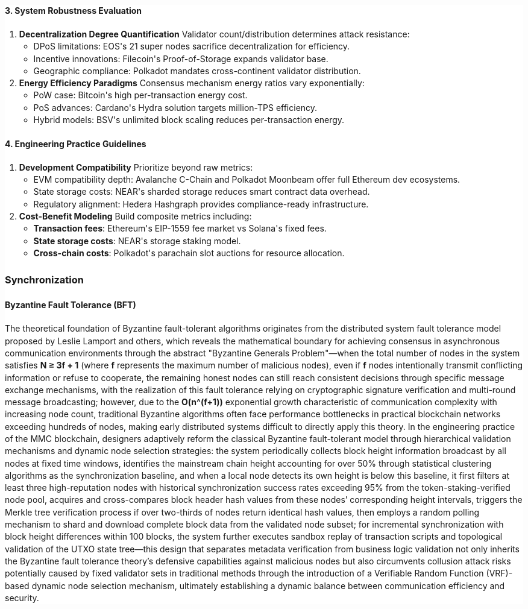 #### 3. System Robustness Evaluation

1. **Decentralization Degree Quantification**
   Validator count/distribution determines attack resistance:
   - DPoS limitations: EOS's 21 super nodes sacrifice decentralization for efficiency.
   - Incentive innovations: Filecoin's Proof-of-Storage expands validator base.
   - Geographic compliance: Polkadot mandates cross-continent validator distribution.
2. **Energy Efficiency Paradigms**
   Consensus mechanism energy ratios vary exponentially:
   - PoW case: Bitcoin's high per-transaction energy cost.
   - PoS advances: Cardano's Hydra solution targets million-TPS efficiency.
   - Hybrid models: BSV's unlimited block scaling reduces per-transaction energy.

#### 4. Engineering Practice Guidelines

1. **Development Compatibility**
   Prioritize beyond raw metrics:
   - EVM compatibility depth: Avalanche C-Chain and Polkadot Moonbeam offer full Ethereum dev ecosystems.
   - State storage costs: NEAR's sharded storage reduces smart contract data overhead.
   - Regulatory alignment: Hedera Hashgraph provides compliance-ready infrastructure.
2. **Cost-Benefit Modeling**
   Build composite metrics including:
   - **Transaction fees**: Ethereum's EIP-1559 fee market vs Solana's fixed fees.
   - **State storage costs**: NEAR's storage staking model.
   - **Cross-chain costs**: Polkadot's parachain slot auctions for resource allocation.

### Synchronization

#### **Byzantine Fault Tolerance (BFT)**

The theoretical foundation of Byzantine fault-tolerant algorithms originates from the distributed system fault tolerance model proposed by Leslie Lamport and others, which reveals the mathematical boundary for achieving consensus in asynchronous communication environments through the abstract "Byzantine Generals Problem"—when the total number of nodes in the system satisfies **N ≥ 3f + 1** (where **f** represents the maximum number of malicious nodes), even if **f** nodes intentionally transmit conflicting information or refuse to cooperate, the remaining honest nodes can still reach consistent decisions through specific message exchange mechanisms, with the realization of this fault tolerance relying on cryptographic signature verification and multi-round message broadcasting; however, due to the **O(n^(f+1))** exponential growth characteristic of communication complexity with increasing node count, traditional Byzantine algorithms often face performance bottlenecks in practical blockchain networks exceeding hundreds of nodes, making early distributed systems difficult to directly apply this theory. In the engineering practice of the MMC blockchain, designers adaptively reform the classical Byzantine fault-tolerant model through hierarchical validation mechanisms and dynamic node selection strategies: the system periodically collects block height information broadcast by all nodes at fixed time windows, identifies the mainstream chain height accounting for over 50% through statistical clustering algorithms as the synchronization baseline, and when a local node detects its own height is below this baseline, it first filters at least three high-reputation nodes with historical synchronization success rates exceeding 95% from the token-staking-verified node pool, acquires and cross-compares block header hash values from these nodes’ corresponding height intervals, triggers the Merkle tree verification process if over two-thirds of nodes return identical hash values, then employs a random polling mechanism to shard and download complete block data from the validated node subset; for incremental synchronization with block height differences within 100 blocks, the system further executes sandbox replay of transaction scripts and topological validation of the UTXO state tree—this design that separates metadata verification from business logic validation not only inherits the Byzantine fault tolerance theory’s defensive capabilities against malicious nodes but also circumvents collusion attack risks potentially caused by fixed validator sets in traditional methods through the introduction of a Verifiable Random Function (VRF)-based dynamic node selection mechanism, ultimately establishing a dynamic balance between communication efficiency and security.
